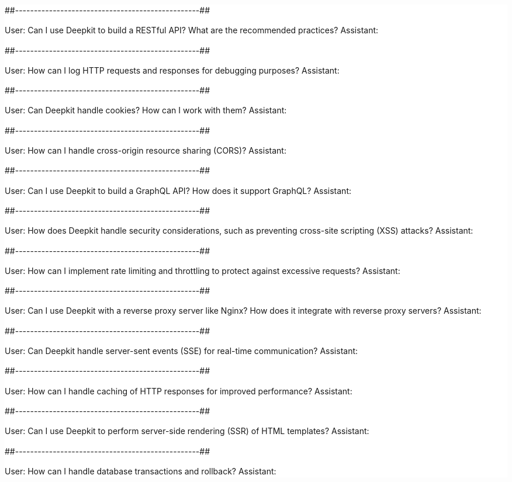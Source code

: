 ##-------------------------------------------------##

User: Can I use Deepkit to build a RESTful API? What are the recommended practices?
Assistant: 

##-------------------------------------------------##

User: How can I log HTTP requests and responses for debugging purposes?
Assistant: 

##-------------------------------------------------##

User: Can Deepkit handle cookies? How can I work with them?
Assistant: 

##-------------------------------------------------##

User: How can I handle cross-origin resource sharing (CORS)?
Assistant: 

##-------------------------------------------------##

User: Can I use Deepkit to build a GraphQL API? How does it support GraphQL?
Assistant: 

##-------------------------------------------------##

User: How does Deepkit handle security considerations, such as preventing cross-site scripting (XSS) attacks?
Assistant: 

##-------------------------------------------------##

User: How can I implement rate limiting and throttling to protect against excessive requests?
Assistant: 

##-------------------------------------------------##

User: Can I use Deepkit with a reverse proxy server like Nginx? How does it integrate with reverse proxy servers?
Assistant: 

##-------------------------------------------------##

User: Can Deepkit handle server-sent events (SSE) for real-time communication?
Assistant: 

##-------------------------------------------------##

User: How can I handle caching of HTTP responses for improved performance?
Assistant: 

##-------------------------------------------------##

User: Can I use Deepkit to perform server-side rendering (SSR) of HTML templates?
Assistant: 

##-------------------------------------------------##

User: How can I handle database transactions and rollback?
Assistant: 
